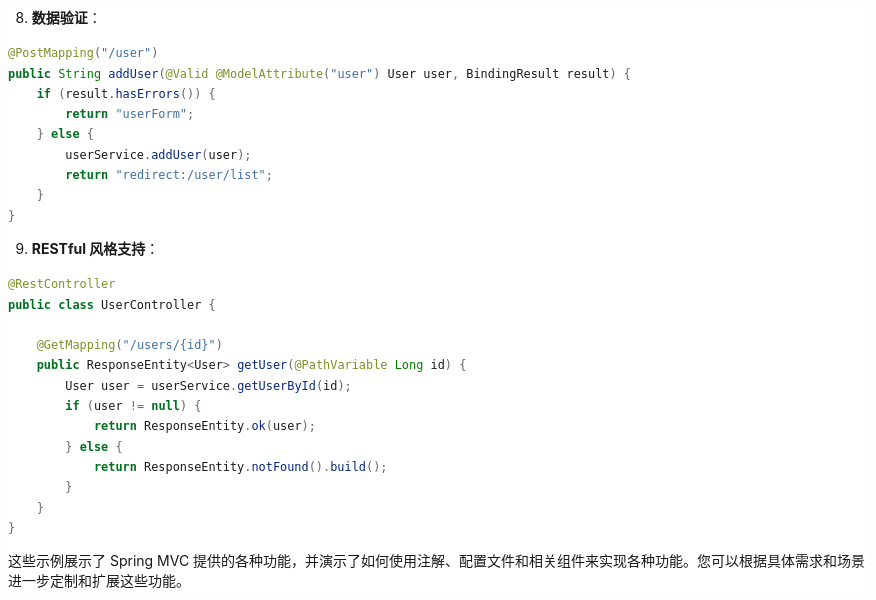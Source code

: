 8. **数据验证**：
```java
@PostMapping("/user")
public String addUser(@Valid @ModelAttribute("user") User user, BindingResult result) {
    if (result.hasErrors()) {
        return "userForm";
    } else {
        userService.addUser(user);
        return "redirect:/user/list";
    }
}
```

9. **RESTful 风格支持**：
```java
@RestController
public class UserController {

    @GetMapping("/users/{id}")
    public ResponseEntity<User> getUser(@PathVariable Long id) {
        User user = userService.getUserById(id);
        if (user != null) {
            return ResponseEntity.ok(user);
        } else {
            return ResponseEntity.notFound().build();
        }
    }
}
```

这些示例展示了 Spring MVC 提供的各种功能，并演示了如何使用注解、配置文件和相关组件来实现各种功能。您可以根据具体需求和场景进一步定制和扩展这些功能。